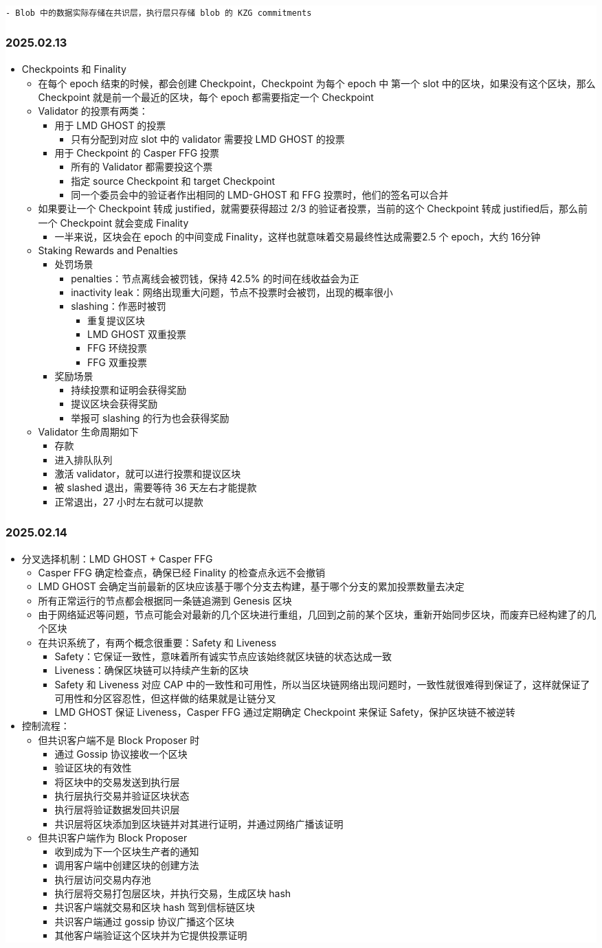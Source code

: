     - Blob 中的数据实际存储在共识层，执行层只存储 blob 的 KZG commitments

### 2025.02.13
 - Checkpoints 和 Finality
    - 在每个 epoch 结束的时候，都会创建 Checkpoint，Checkpoint 为每个 epoch 中 第一个 slot 中的区块，如果没有这个区块，那么 Checkpoint 就是前一个最近的区块，每个 epoch 都需要指定一个 Checkpoint
    - Validator 的投票有两类：
        - 用于 LMD GHOST 的投票
            - 只有分配到对应 slot 中的 validator 需要投 LMD GHOST 的投票
        - 用于 Checkpoint 的 Casper FFG 投票
            - 所有的 Validator 都需要投这个票
            - 指定 source Checkpoint 和 target Checkpoint
            - 同一个委员会中的验证者作出相同的 LMD-GHOST 和 FFG 投票时，他们的签名可以合并
    - 如果要让一个 Checkpoint 转成 justified，就需要获得超过 2/3 的验证者投票，当前的这个 Checkpoint 转成 justified后，那么前一个 Checkpoint 就会变成 Finality
        - 一半来说，区块会在 epoch 的中间变成 Finality，这样也就意味着交易最终性达成需要2.5 个 epoch，大约 16分钟
    - Staking Rewards and Penalties
        - 处罚场景
            - penalties：节点离线会被罚钱，保持 42.5% 的时间在线收益会为正
            - inactivity leak：网络出现重大问题，节点不投票时会被罚，出现的概率很小
            - slashing：作恶时被罚
                - 重复提议区块
                - LMD GHOST 双重投票
                - FFG 环绕投票
                - FFG 双重投票 
        - 奖励场景
            - 持续投票和证明会获得奖励
            - 提议区块会获得奖励
            - 举报可 slashing 的行为也会获得奖励
    - Validator 生命周期如下
        - 存款
        - 进入排队队列
        - 激活 validator，就可以进行投票和提议区块
        - 被 slashed 退出，需要等待 36 天左右才能提款
        - 正常退出，27 小时左右就可以提款

### 2025.02.14
- 分叉选择机制：LMD GHOST + Casper FFG
    - Casper FFG 确定检查点，确保已经 Finality 的检查点永远不会撤销
    - LMD GHOST 会确定当前最新的区块应该基于哪个分支去构建，基于哪个分支的累加投票数量去决定
    - 所有正常运行的节点都会根据同一条链追溯到 Genesis 区块
    - 由于网络延迟等问题，节点可能会对最新的几个区块进行重组，几回到之前的某个区块，重新开始同步区块，而废弃已经构建了的几个区块
    - 在共识系统了，有两个概念很重要：Safety 和 Liveness
        - Safety：它保证一致性，意味着所有诚实节点应该始终就区块链的状态达成一致
        - Liveness：确保区块链可以持续产生新的区块
        - Safety 和 Liveness 对应 CAP 中的一致性和可用性，所以当区块链网络出现问题时，一致性就很难得到保证了，这样就保证了可用性和分区容忍性，但这样做的结果就是让链分叉
        - LMD GHOST 保证 Liveness，Casper FFG 通过定期确定 Checkpoint 来保证 Safety，保护区块链不被逆转
- 控制流程：
    - 但共识客户端不是 Block Proposer 时
        - 通过 Gossip 协议接收一个区块
        - 验证区块的有效性
        - 将区块中的交易发送到执行层
        - 执行层执行交易并验证区块状态
        - 执行层将验证数据发回共识层
        - 共识层将区块添加到区块链并对其进行证明，并通过网络广播该证明
    - 但共识客户端作为 Block Proposer
        - 收到成为下一个区块生产者的通知
        - 调用客户端中创建区块的创建方法
        - 执行层访问交易内存池
        - 执行层将交易打包层区块，并执行交易，生成区块 hash
        - 共识客户端就交易和区块 hash 驾到信标链区块
        - 共识客户端通过 gossip 协议广播这个区块
        - 其他客户端验证这个区块并为它提供投票证明